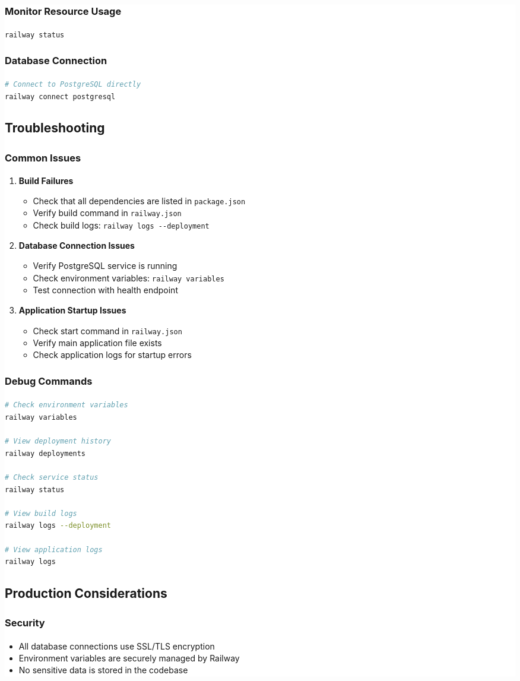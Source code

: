 ### Monitor Resource Usage
```bash
railway status
```

### Database Connection
```bash
# Connect to PostgreSQL directly
railway connect postgresql
```

## Troubleshooting

### Common Issues

1. **Build Failures**
   - Check that all dependencies are listed in `package.json`
   - Verify build command in `railway.json`
   - Check build logs: `railway logs --deployment`

2. **Database Connection Issues**
   - Verify PostgreSQL service is running
   - Check environment variables: `railway variables`
   - Test connection with health endpoint

3. **Application Startup Issues**
   - Check start command in `railway.json`
   - Verify main application file exists
   - Check application logs for startup errors

### Debug Commands

```bash
# Check environment variables
railway variables

# View deployment history
railway deployments

# Check service status
railway status

# View build logs
railway logs --deployment

# View application logs
railway logs
```

## Production Considerations

### Security
- All database connections use SSL/TLS encryption
- Environment variables are securely managed by Railway
- No sensitive data is stored in the codebase
